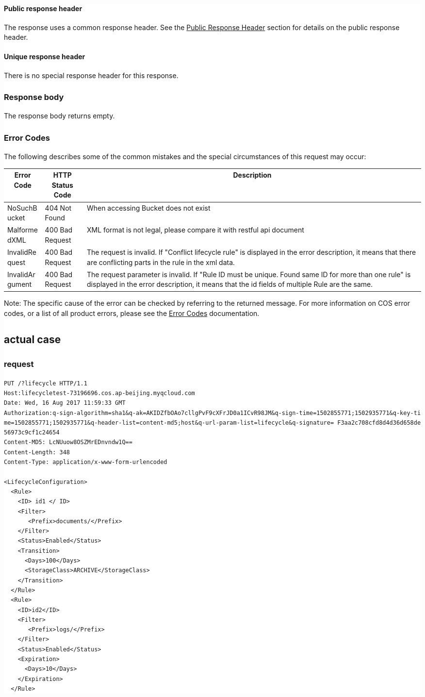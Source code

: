 #### Public response header
The response uses a common response header. See the [Public Response Header](https://intl.cloud.tencent.com/document/product/436/7729) section for details on the public response header.
#### Unique response header
There is no special response header for this response.

### Response body
The response body returns empty.

### Error Codes
The following describes some of the common mistakes and the special circumstances of this request may occur:

|Error Code|HTTP Status Code|Description|
|--------|--------|----------|
|NoSuchBucket|404 Not Found|When accessing Bucket does not exist|
|MalformedXML|400 Bad Request| XML format is not legal, please compare it with restful api document |
|InvalidRequest|400 Bad Request|The request is invalid. If "Conflict lifecycle rule" is displayed in the error description, it means that there are conflicting parts in the rule in the xml data. |
|InvalidArgument|400 Bad Request|The request parameter is invalid. If "Rule ID must be unique. Found same ID for more than one rule" is displayed in the error description, it means that the id fields of multiple Rule are the same. |

Note: The specific cause of the error can be checked by referring to the returned message.
For more information on COS error codes, or a list of all product errors, please see the [Error Codes](https://intl.cloud.tencent.com/document/product/436/7730) documentation.

## actual case

### request
```
PUT /?lifecycle HTTP/1.1
Host:lifecycletest-73196696.cos.ap-beijing.myqcloud.com
Date: Wed, 16 Aug 2017 11:59:33 GMT
Authorization:q-sign-algorithm=sha1&q-ak=AKIDZfbOAo7cllgPvF9cXFrJD0a1ICvR98JM&q-sign-time=1502855771;1502935771&q-key-time=1502855771;1502935771&q-header-list=content-md5;host&q-url-param-list=lifecycle&q-signature= F3aa2c708cfd8d4d36d658de56973c9cf1c24654
Content-MD5: LcNUuow8OSZMrEDnvndw1Q==
Content-Length: 348
Content-Type: application/x-www-form-urlencoded

<LifecycleConfiguration>
  <Rule>
    <ID> id1 </ ID>
    <Filter>
       <Prefix>documents/</Prefix>
    </Filter>
    <Status>Enabled</Status>
    <Transition>
      <Days>100</Days>
      <StorageClass>ARCHIVE</StorageClass>
    </Transition>
  </Rule>
  <Rule>
    <ID>id2</ID>
    <Filter>
       <Prefix>logs/</Prefix>
    </Filter>
    <Status>Enabled</Status>
    <Expiration>
      <Days>10</Days>
    </Expiration>
  </Rule>
```